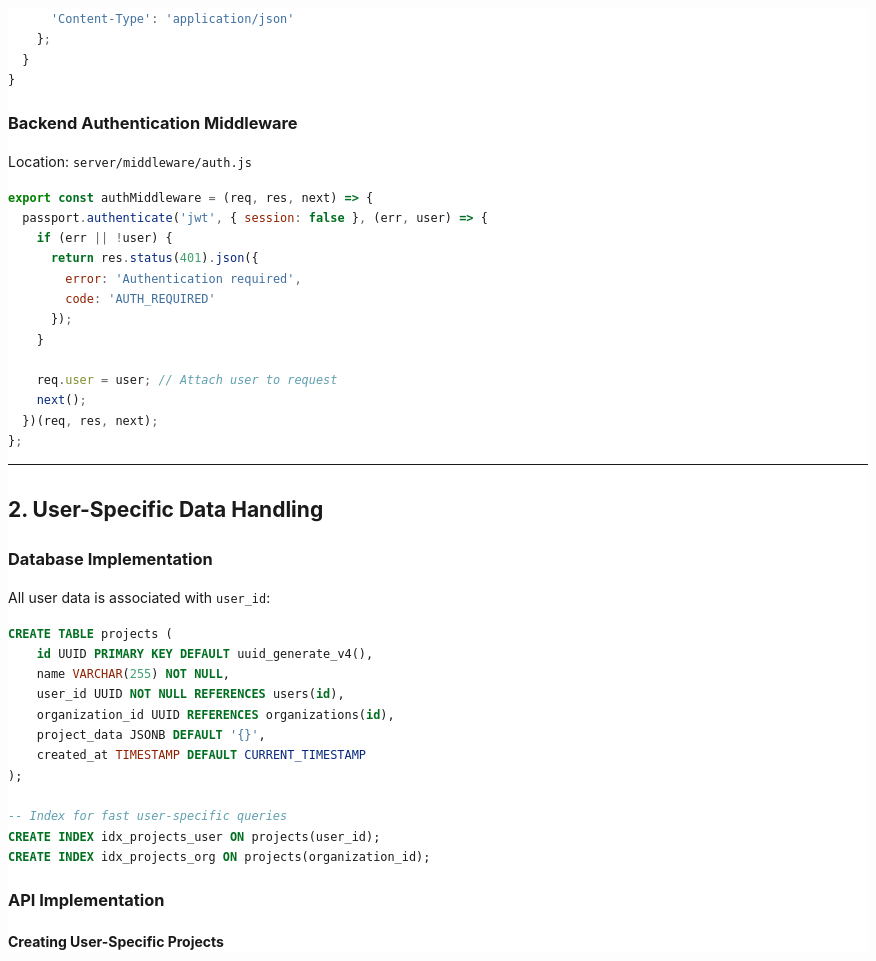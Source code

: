 ```javascript
      'Content-Type': 'application/json'
    };
  }
}
```

### Backend Authentication Middleware

Location: `server/middleware/auth.js`

```javascript
export const authMiddleware = (req, res, next) => {
  passport.authenticate('jwt', { session: false }, (err, user) => {
    if (err || !user) {
      return res.status(401).json({
        error: 'Authentication required',
        code: 'AUTH_REQUIRED'
      });
    }
    
    req.user = user; // Attach user to request
    next();
  })(req, res, next);
};
```

---

## 2. User-Specific Data Handling

### Database Implementation

All user data is associated with `user_id`:

```sql
CREATE TABLE projects (
    id UUID PRIMARY KEY DEFAULT uuid_generate_v4(),
    name VARCHAR(255) NOT NULL,
    user_id UUID NOT NULL REFERENCES users(id),
    organization_id UUID REFERENCES organizations(id),
    project_data JSONB DEFAULT '{}',
    created_at TIMESTAMP DEFAULT CURRENT_TIMESTAMP
);

-- Index for fast user-specific queries
CREATE INDEX idx_projects_user ON projects(user_id);
CREATE INDEX idx_projects_org ON projects(organization_id);
```

### API Implementation

#### Creating User-Specific Projects
